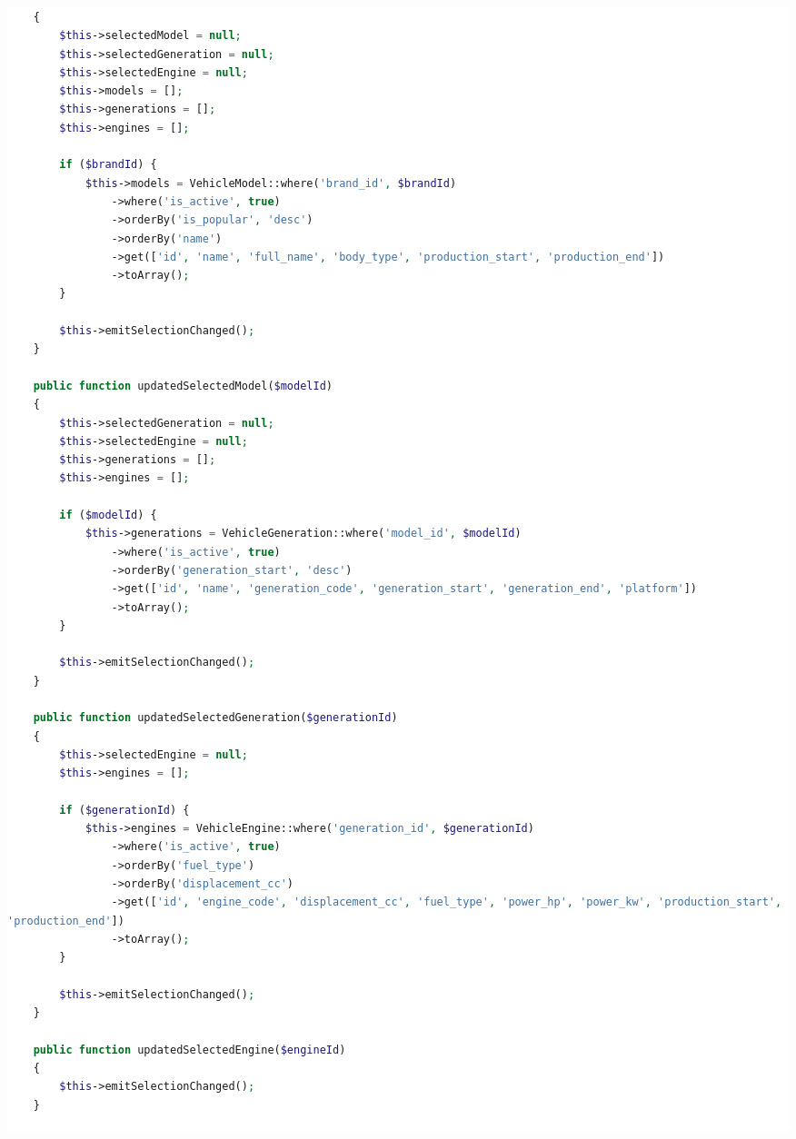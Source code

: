 ```php
    {
        $this->selectedModel = null;
        $this->selectedGeneration = null;
        $this->selectedEngine = null;
        $this->models = [];
        $this->generations = [];
        $this->engines = [];
        
        if ($brandId) {
            $this->models = VehicleModel::where('brand_id', $brandId)
                ->where('is_active', true)
                ->orderBy('is_popular', 'desc')
                ->orderBy('name')
                ->get(['id', 'name', 'full_name', 'body_type', 'production_start', 'production_end'])
                ->toArray();
        }
        
        $this->emitSelectionChanged();
    }
    
    public function updatedSelectedModel($modelId)
    {
        $this->selectedGeneration = null;
        $this->selectedEngine = null;
        $this->generations = [];
        $this->engines = [];
        
        if ($modelId) {
            $this->generations = VehicleGeneration::where('model_id', $modelId)
                ->where('is_active', true)
                ->orderBy('generation_start', 'desc')
                ->get(['id', 'name', 'generation_code', 'generation_start', 'generation_end', 'platform'])
                ->toArray();
        }
        
        $this->emitSelectionChanged();
    }
    
    public function updatedSelectedGeneration($generationId)
    {
        $this->selectedEngine = null;
        $this->engines = [];
        
        if ($generationId) {
            $this->engines = VehicleEngine::where('generation_id', $generationId)
                ->where('is_active', true)
                ->orderBy('fuel_type')
                ->orderBy('displacement_cc')
                ->get(['id', 'engine_code', 'displacement_cc', 'fuel_type', 'power_hp', 'power_kw', 'production_start', 'production_end'])
                ->toArray();
        }
        
        $this->emitSelectionChanged();
    }
    
    public function updatedSelectedEngine($engineId)
    {
        $this->emitSelectionChanged();
    }
    
```